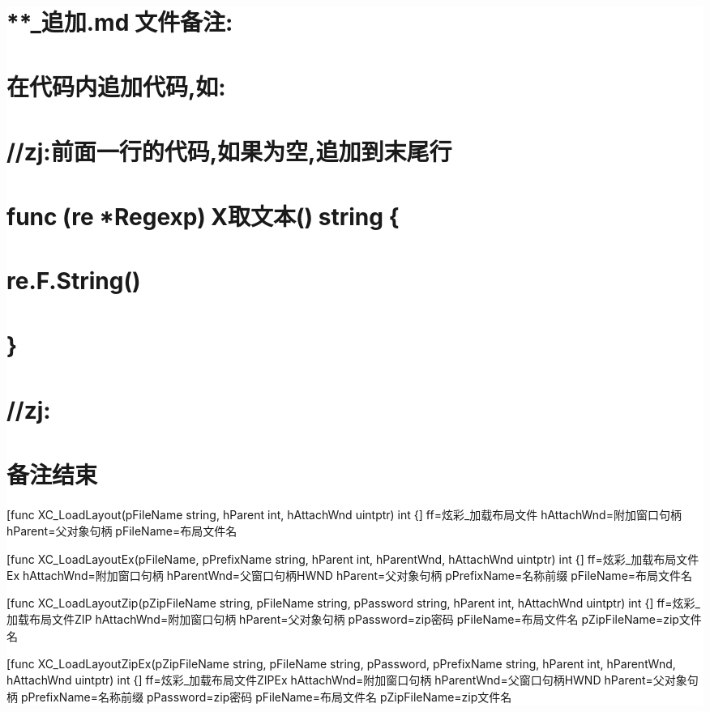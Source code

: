 # **_追加.md 文件备注:
# 在代码内追加代码,如:
# //zj:前面一行的代码,如果为空,追加到末尾行
# func (re *Regexp) X取文本() string { 
# re.F.String()
# }
# //zj:
# 备注结束

[func XC_LoadLayout(pFileName string, hParent int, hAttachWnd uintptr) int {]
ff=炫彩_加载布局文件
hAttachWnd=附加窗口句柄
hParent=父对象句柄
pFileName=布局文件名

[func XC_LoadLayoutEx(pFileName, pPrefixName string, hParent int, hParentWnd, hAttachWnd uintptr) int {]
ff=炫彩_加载布局文件Ex
hAttachWnd=附加窗口句柄
hParentWnd=父窗口句柄HWND
hParent=父对象句柄
pPrefixName=名称前缀
pFileName=布局文件名

[func XC_LoadLayoutZip(pZipFileName string, pFileName string, pPassword string, hParent int, hAttachWnd uintptr) int {]
ff=炫彩_加载布局文件ZIP
hAttachWnd=附加窗口句柄
hParent=父对象句柄
pPassword=zip密码
pFileName=布局文件名
pZipFileName=zip文件名

[func XC_LoadLayoutZipEx(pZipFileName string, pFileName string, pPassword, pPrefixName string, hParent int, hParentWnd, hAttachWnd uintptr) int {]
ff=炫彩_加载布局文件ZIPEx
hAttachWnd=附加窗口句柄
hParentWnd=父窗口句柄HWND
hParent=父对象句柄
pPrefixName=名称前缀
pPassword=zip密码
pFileName=布局文件名
pZipFileName=zip文件名
